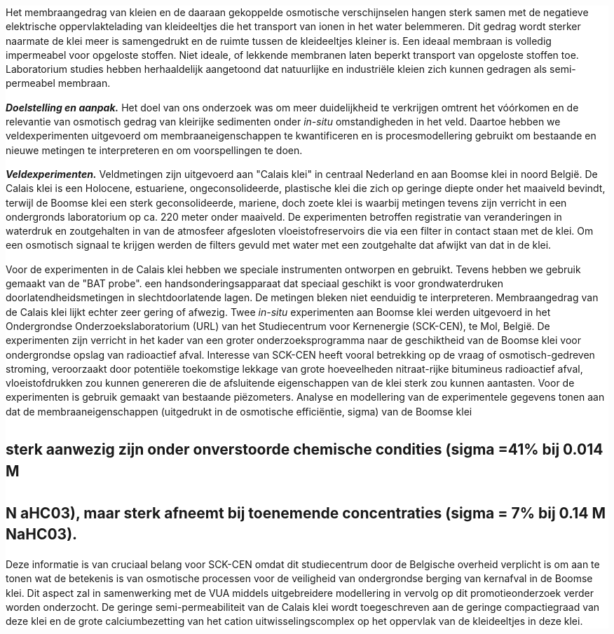 Het membraangedrag van kleien en de daaraan gekoppelde osmotische verschijnselen hangen sterk samen met de negatieve elektrische oppervlaktelading van kleideeltjes die het transport van ionen in het water belemmeren. Dit gedrag wordt sterker naarmate de klei meer is samengedrukt en de ruimte tussen de kleideeltjes kleiner is. Een ideaal membraan is volledig impermeabel voor opgeloste stoffen. Niet ideale, of lekkende membranen laten beperkt transport van opgeloste stoffen toe. Laboratorium studies hebben herhaaldelijk aangetoond dat natuurlijke en industriële kleien zich kunnen gedragen als semi-permeabel membraan. 

**_Doelstelling en aanpak._** Het doel van ons onderzoek was om meer duidelijkheid te verkrijgen omtrent het vóórkomen en de relevantie van osmotisch gedrag van kleirijke sedimenten onder _in-situ_ omstandigheden in het veld. Daartoe hebben we veldexperimenten uitgevoerd om membraaneigenschappen te kwantificeren en is procesmodellering gebruikt om bestaande en nieuwe metingen te interpreteren en om voorspellingen te doen. 


**_Veldexperimenten._** Veldmetingen zijn uitgevoerd aan "Calais klei" in centraal Nederland en aan Boomse klei in noord België. De Calais klei is een Holocene, estuariene, ongeconsolideerde, plastische klei die zich op geringe diepte onder het maaiveld bevindt, terwijl de Boomse klei een sterk geconsolideerde, mariene, doch zoete klei is waarbij metingen tevens zijn verricht in een ondergronds laboratorium op ca. 220 meter onder maaiveld. De experimenten betroffen registratie van veranderingen in waterdruk en zoutgehalten in van de atmosfeer afgesloten vloeistofreservoirs die via een filter in contact staan met de klei. Om een osmotisch signaal te krijgen werden de filters gevuld met water met een zoutgehalte dat afwijkt van dat in de klei. 

Voor de experimenten in de Calais klei hebben we speciale instrumenten ontworpen en gebruikt. Tevens hebben we gebruik gemaakt van de "BAT probe". een handsonderingsapparaat dat speciaal geschikt is voor grondwaterdruken doorlatendheidsmetingen in slechtdoorlatende lagen. De metingen bleken niet eenduidig te interpreteren. Membraangedrag van de Calais klei lijkt echter zeer gering of afwezig. Twee _in-situ_ experimenten aan Boomse klei werden uitgevoerd in het Ondergrondse Onderzoekslaboratorium (URL) van het Studiecentrum voor Kernenergie (SCK-CEN), te Mol, België. De experimenten zijn verricht in het kader van een groter onderzoeksprogramma naar de geschiktheid van de Boomse klei voor ondergrondse opslag van radioactief afval. Interesse van SCK-CEN heeft vooral betrekking op de vraag of osmotisch-gedreven stroming, veroorzaakt door potentiële toekomstige lekkage van grote hoeveelheden nitraat-rijke bitumineus radioactief afval, vloeistofdrukken zou kunnen genereren die de afsluitende eigenschappen van de klei sterk zou kunnen aantasten. Voor de experimenten is gebruik gemaakt van bestaande piëzometers. Analyse en modellering van de experimentele gegevens tonen aan dat de membraaneigenschappen (uitgedrukt in de osmotische efficiëntie, sigma) van de Boomse klei 

## sterk aanwezig zijn onder onverstoorde chemische condities (sigma =41% bij 0.014 M 

## N aHC03), maar sterk afneemt bij toenemende concentraties (sigma = 7% bij 0.14 M NaHC03). 

Deze informatie is van cruciaal belang voor SCK-CEN omdat dit studiecentrum door de Belgische overheid verplicht is om aan te tonen wat de betekenis is van osmotische processen voor de veiligheid van ondergrondse berging van kernafval in de Boomse klei. Dit aspect zal in samenwerking met de VUA middels uitgebreidere modellering in vervolg op dit promotieonderzoek verder worden onderzocht. De geringe semi-permeabiliteit van de Calais klei wordt toegeschreven aan de geringe compactiegraad van deze klei en de grote calciumbezetting van het cation uitwisselingscomplex op het oppervlak van de kleideeltjes in deze klei. 
